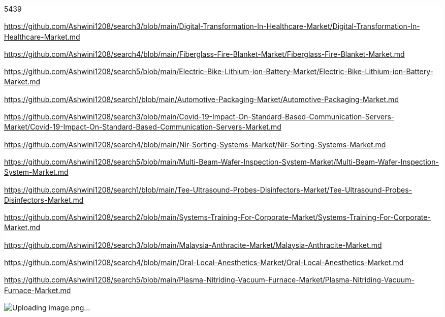 5439</p><p><a href="https://github.com/Ashwini1208/search3/blob/main/Digital-Transformation-In-Healthcare-Market/Digital-Transformation-In-Healthcare-Market.md">https://github.com/Ashwini1208/search3/blob/main/Digital-Transformation-In-Healthcare-Market/Digital-Transformation-In-Healthcare-Market.md</a></p><p><a href="https://github.com/Ashwini1208/search4/blob/main/Fiberglass-Fire-Blanket-Market/Fiberglass-Fire-Blanket-Market.md">https://github.com/Ashwini1208/search4/blob/main/Fiberglass-Fire-Blanket-Market/Fiberglass-Fire-Blanket-Market.md</a></p><p><a href="https://github.com/Ashwini1208/search5/blob/main/Electric-Bike-Lithium-ion-Battery-Market/Electric-Bike-Lithium-ion-Battery-Market.md">https://github.com/Ashwini1208/search5/blob/main/Electric-Bike-Lithium-ion-Battery-Market/Electric-Bike-Lithium-ion-Battery-Market.md</a></p><p><a href="https://github.com/Ashwini1208/search1/blob/main/Automotive-Packaging-Market/Automotive-Packaging-Market.md">https://github.com/Ashwini1208/search1/blob/main/Automotive-Packaging-Market/Automotive-Packaging-Market.md</a></p><p><a href="https://github.com/Ashwini1208/search3/blob/main/Covid-19-Impact-On-Standard-Based-Communication-Servers-Market/Covid-19-Impact-On-Standard-Based-Communication-Servers-Market.md">https://github.com/Ashwini1208/search3/blob/main/Covid-19-Impact-On-Standard-Based-Communication-Servers-Market/Covid-19-Impact-On-Standard-Based-Communication-Servers-Market.md</a></p><p><a href="https://github.com/Ashwini1208/search4/blob/main/Nir-Sorting-Systems-Market/Nir-Sorting-Systems-Market.md">https://github.com/Ashwini1208/search4/blob/main/Nir-Sorting-Systems-Market/Nir-Sorting-Systems-Market.md</a></p><p><a href="https://github.com/Ashwini1208/search5/blob/main/Multi-Beam-Wafer-Inspection-System-Market/Multi-Beam-Wafer-Inspection-System-Market.md">https://github.com/Ashwini1208/search5/blob/main/Multi-Beam-Wafer-Inspection-System-Market/Multi-Beam-Wafer-Inspection-System-Market.md</a></p><p><a href="https://github.com/Ashwini1208/search1/blob/main/Tee-Ultrasound-Probes-Disinfectors-Market/Tee-Ultrasound-Probes-Disinfectors-Market.md">https://github.com/Ashwini1208/search1/blob/main/Tee-Ultrasound-Probes-Disinfectors-Market/Tee-Ultrasound-Probes-Disinfectors-Market.md</a></p><p><a href="https://github.com/Ashwini1208/search2/blob/main/Systems-Training-For-Corporate-Market/Systems-Training-For-Corporate-Market.md">https://github.com/Ashwini1208/search2/blob/main/Systems-Training-For-Corporate-Market/Systems-Training-For-Corporate-Market.md</a></p><p><a href="https://github.com/Ashwini1208/search3/blob/main/Malaysia-Anthracite-Market/Malaysia-Anthracite-Market.md">https://github.com/Ashwini1208/search3/blob/main/Malaysia-Anthracite-Market/Malaysia-Anthracite-Market.md</a></p><p><a href="https://github.com/Ashwini1208/search4/blob/main/Oral-Local-Anesthetics-Market/Oral-Local-Anesthetics-Market.md">https://github.com/Ashwini1208/search4/blob/main/Oral-Local-Anesthetics-Market/Oral-Local-Anesthetics-Market.md</a></p><p><a href="https://github.com/Ashwini1208/search5/blob/main/Plasma-Nitriding-Vacuum-Furnace-Market/Plasma-Nitriding-Vacuum-Furnace-Market.md">https://github.com/Ashwini1208/search5/blob/main/Plasma-Nitriding-Vacuum-Furnace-Market/Plasma-Nitriding-Vacuum-Furnace-Market.md</a></p>
![Uploading image.png…]()

